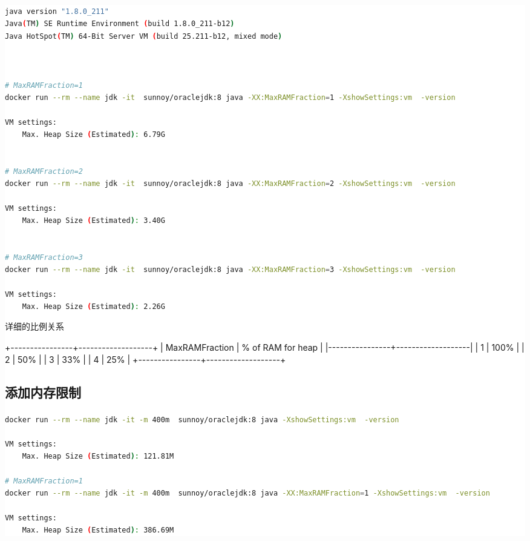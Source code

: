 ```bash
java version "1.8.0_211"
Java(TM) SE Runtime Environment (build 1.8.0_211-b12)
Java HotSpot(TM) 64-Bit Server VM (build 25.211-b12, mixed mode)



# MaxRAMFraction=1
docker run --rm --name jdk -it  sunnoy/oraclejdk:8 java -XX:MaxRAMFraction=1 -XshowSettings:vm  -version

VM settings:
    Max. Heap Size (Estimated): 6.79G


# MaxRAMFraction=2
docker run --rm --name jdk -it  sunnoy/oraclejdk:8 java -XX:MaxRAMFraction=2 -XshowSettings:vm  -version

VM settings:
    Max. Heap Size (Estimated): 3.40G


# MaxRAMFraction=3
docker run --rm --name jdk -it  sunnoy/oraclejdk:8 java -XX:MaxRAMFraction=3 -XshowSettings:vm  -version

VM settings:
    Max. Heap Size (Estimated): 2.26G
```

详细的比例关系

```bash

```
+----------------+-------------------+
| MaxRAMFraction | % of RAM for heap |
|----------------+-------------------|
|              1 |              100% |
|              2 |               50% |
|              3 |               33% |
|              4 |               25% |
+----------------+-------------------+

## 添加内存限制

```bash
docker run --rm --name jdk -it -m 400m  sunnoy/oraclejdk:8 java -XshowSettings:vm  -version

VM settings:
    Max. Heap Size (Estimated): 121.81M

# MaxRAMFraction=1
docker run --rm --name jdk -it -m 400m  sunnoy/oraclejdk:8 java -XX:MaxRAMFraction=1 -XshowSettings:vm  -version

VM settings:
    Max. Heap Size (Estimated): 386.69M

```
